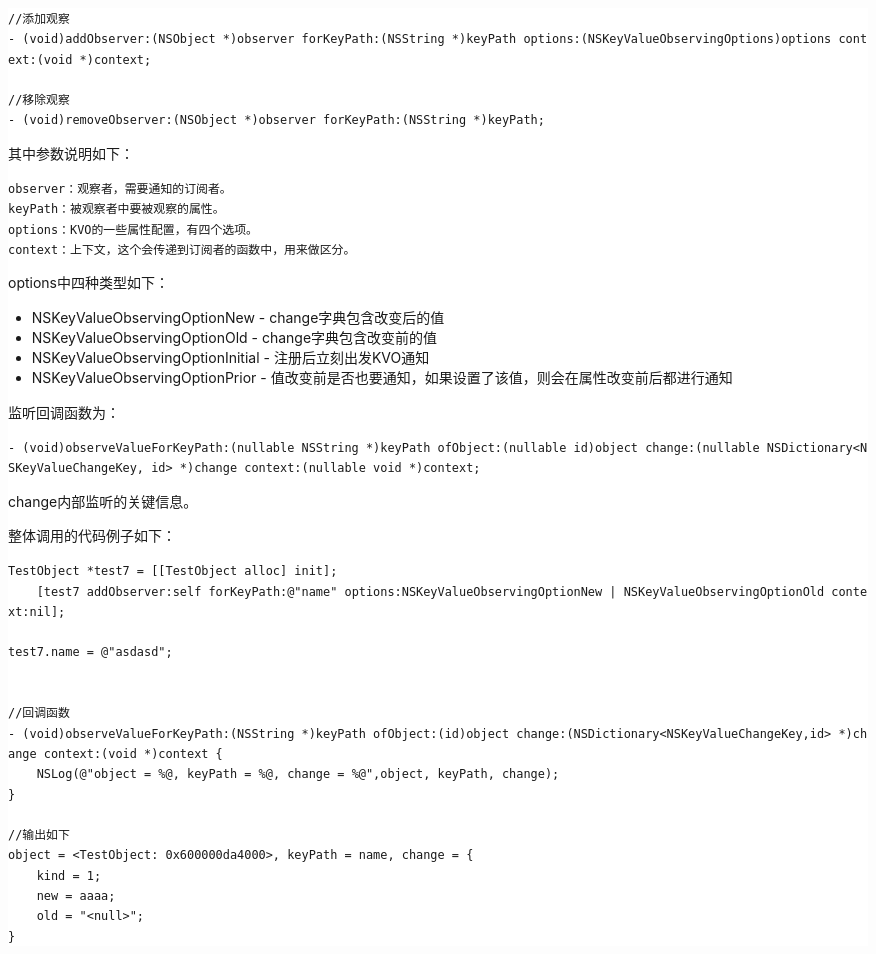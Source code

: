 ```
//添加观察
- (void)addObserver:(NSObject *)observer forKeyPath:(NSString *)keyPath options:(NSKeyValueObservingOptions)options context:(void *)context;

//移除观察
- (void)removeObserver:(NSObject *)observer forKeyPath:(NSString *)keyPath;

```

其中参数说明如下：

```
observer：观察者，需要通知的订阅者。
keyPath：被观察者中要被观察的属性。
options：KVO的一些属性配置，有四个选项。
context：上下文，这个会传递到订阅者的函数中，用来做区分。
```

options中四种类型如下：

- NSKeyValueObservingOptionNew  - change字典包含改变后的值
- NSKeyValueObservingOptionOld - change字典包含改变前的值
- NSKeyValueObservingOptionInitial  - 注册后立刻出发KVO通知
- NSKeyValueObservingOptionPrior  - 值改变前是否也要通知，如果设置了该值，则会在属性改变前后都进行通知

监听回调函数为：

```
- (void)observeValueForKeyPath:(nullable NSString *)keyPath ofObject:(nullable id)object change:(nullable NSDictionary<NSKeyValueChangeKey, id> *)change context:(nullable void *)context;
```

change内部监听的关键信息。

整体调用的代码例子如下：

```
TestObject *test7 = [[TestObject alloc] init];
    [test7 addObserver:self forKeyPath:@"name" options:NSKeyValueObservingOptionNew | NSKeyValueObservingOptionOld context:nil];
    
test7.name = @"asdasd";


//回调函数
- (void)observeValueForKeyPath:(NSString *)keyPath ofObject:(id)object change:(NSDictionary<NSKeyValueChangeKey,id> *)change context:(void *)context {
    NSLog(@"object = %@, keyPath = %@, change = %@",object, keyPath, change);
}

//输出如下
object = <TestObject: 0x600000da4000>, keyPath = name, change = {
    kind = 1;
    new = aaaa;
    old = "<null>";
}
```
